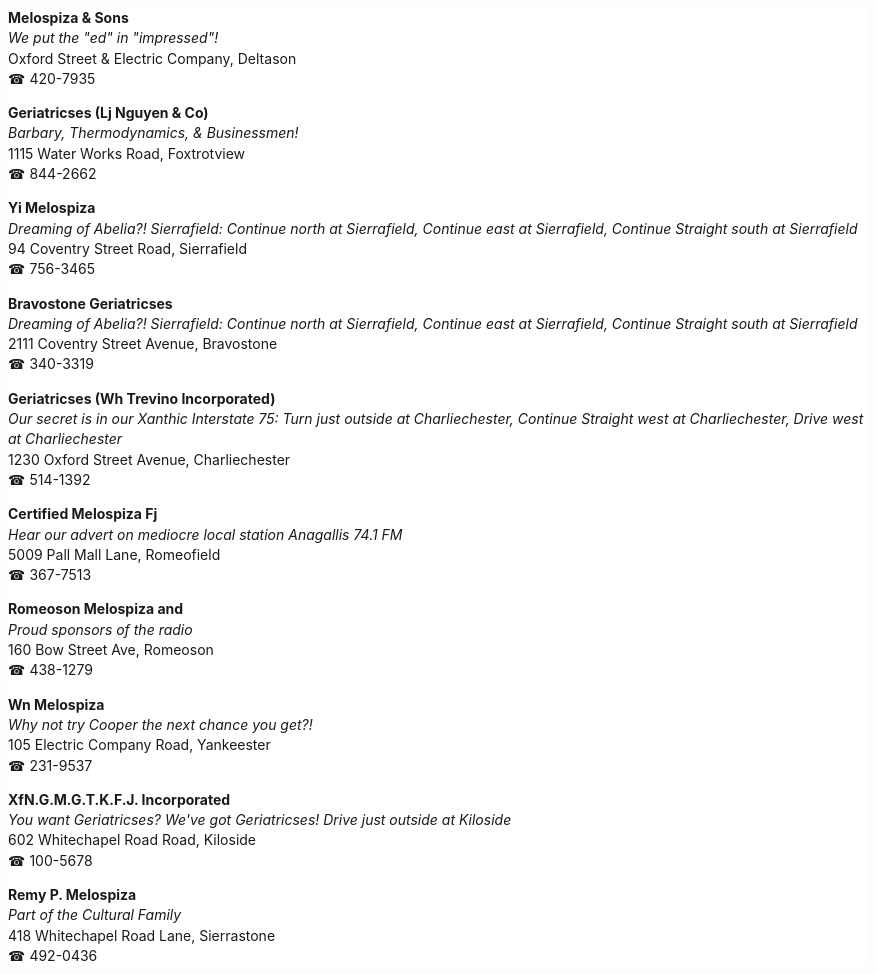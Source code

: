 **Melospiza & Sons**  
_We put the "ed" in "impressed"!_  
Oxford Street & Electric Company, Deltason  
☎ 420-7935

**Geriatricses (Lj Nguyen & Co)**  
_Barbary, Thermodynamics, & Businessmen!_  
1115 Water Works Road, Foxtrotview  
☎ 844-2662

**Yi Melospiza**  
_Dreaming of Abelia?! 
Sierrafield: Continue north at Sierrafield, Continue east at Sierrafield, Continue Straight south at Sierrafield_  
94 Coventry Street Road, Sierrafield  
☎ 756-3465

**Bravostone Geriatricses**  
_Dreaming of Abelia?! 
Sierrafield: Continue north at Sierrafield, Continue east at Sierrafield, Continue Straight south at Sierrafield_  
2111 Coventry Street Avenue, Bravostone  
☎ 340-3319

**Geriatricses (Wh Trevino Incorporated)**  
_Our secret is in our Xanthic 
Interstate 75: Turn just outside at Charliechester, Continue Straight west at Charliechester, Drive west at Charliechester_  
1230 Oxford Street Avenue, Charliechester  
☎ 514-1392

**Certified Melospiza Fj**  
_Hear our advert on mediocre local station Anagallis 74.1 FM_  
5009 Pall Mall Lane, Romeofield  
☎ 367-7513

**Romeoson Melospiza and**  
_Proud sponsors of the radio_  
160 Bow Street Ave, Romeoson  
☎ 438-1279

**Wn Melospiza**  
_Why not try Cooper the next chance you get?!_  
105 Electric Company Road, Yankeester  
☎ 231-9537

**XfN.G.M.G.T.K.F.J. Incorporated**  
_You want Geriatricses? We've got Geriatricses! 
Drive just outside at Kiloside_  
602 Whitechapel Road Road, Kiloside  
☎ 100-5678

**Remy P. Melospiza**  
_Part of the Cultural Family_  
418 Whitechapel Road Lane, Sierrastone  
☎ 492-0436
